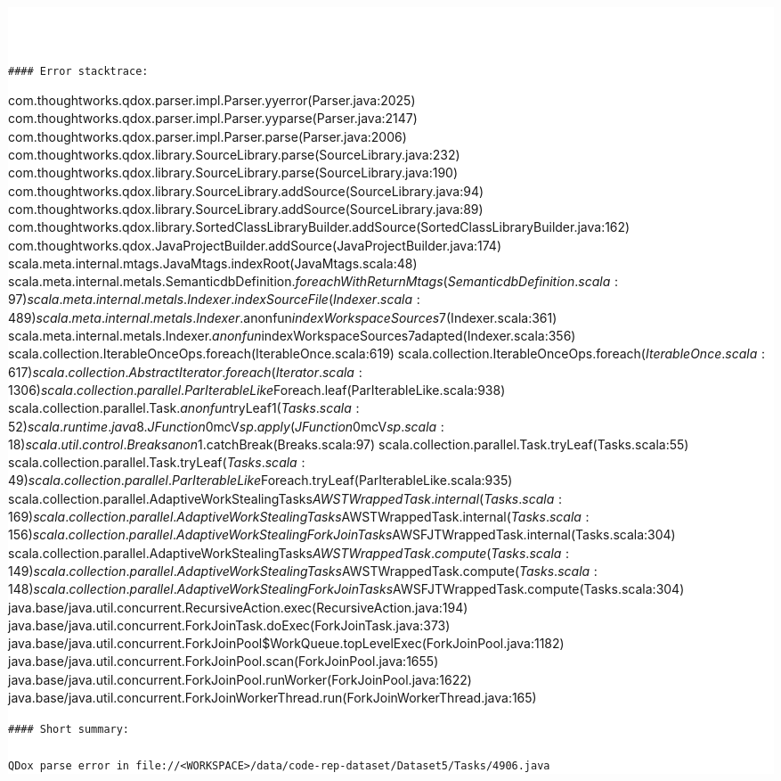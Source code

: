 ```



#### Error stacktrace:

```
com.thoughtworks.qdox.parser.impl.Parser.yyerror(Parser.java:2025)
	com.thoughtworks.qdox.parser.impl.Parser.yyparse(Parser.java:2147)
	com.thoughtworks.qdox.parser.impl.Parser.parse(Parser.java:2006)
	com.thoughtworks.qdox.library.SourceLibrary.parse(SourceLibrary.java:232)
	com.thoughtworks.qdox.library.SourceLibrary.parse(SourceLibrary.java:190)
	com.thoughtworks.qdox.library.SourceLibrary.addSource(SourceLibrary.java:94)
	com.thoughtworks.qdox.library.SourceLibrary.addSource(SourceLibrary.java:89)
	com.thoughtworks.qdox.library.SortedClassLibraryBuilder.addSource(SortedClassLibraryBuilder.java:162)
	com.thoughtworks.qdox.JavaProjectBuilder.addSource(JavaProjectBuilder.java:174)
	scala.meta.internal.mtags.JavaMtags.indexRoot(JavaMtags.scala:48)
	scala.meta.internal.metals.SemanticdbDefinition$.foreachWithReturnMtags(SemanticdbDefinition.scala:97)
	scala.meta.internal.metals.Indexer.indexSourceFile(Indexer.scala:489)
	scala.meta.internal.metals.Indexer.$anonfun$indexWorkspaceSources$7(Indexer.scala:361)
	scala.meta.internal.metals.Indexer.$anonfun$indexWorkspaceSources$7$adapted(Indexer.scala:356)
	scala.collection.IterableOnceOps.foreach(IterableOnce.scala:619)
	scala.collection.IterableOnceOps.foreach$(IterableOnce.scala:617)
	scala.collection.AbstractIterator.foreach(Iterator.scala:1306)
	scala.collection.parallel.ParIterableLike$Foreach.leaf(ParIterableLike.scala:938)
	scala.collection.parallel.Task.$anonfun$tryLeaf$1(Tasks.scala:52)
	scala.runtime.java8.JFunction0$mcV$sp.apply(JFunction0$mcV$sp.scala:18)
	scala.util.control.Breaks$$anon$1.catchBreak(Breaks.scala:97)
	scala.collection.parallel.Task.tryLeaf(Tasks.scala:55)
	scala.collection.parallel.Task.tryLeaf$(Tasks.scala:49)
	scala.collection.parallel.ParIterableLike$Foreach.tryLeaf(ParIterableLike.scala:935)
	scala.collection.parallel.AdaptiveWorkStealingTasks$AWSTWrappedTask.internal(Tasks.scala:169)
	scala.collection.parallel.AdaptiveWorkStealingTasks$AWSTWrappedTask.internal$(Tasks.scala:156)
	scala.collection.parallel.AdaptiveWorkStealingForkJoinTasks$AWSFJTWrappedTask.internal(Tasks.scala:304)
	scala.collection.parallel.AdaptiveWorkStealingTasks$AWSTWrappedTask.compute(Tasks.scala:149)
	scala.collection.parallel.AdaptiveWorkStealingTasks$AWSTWrappedTask.compute$(Tasks.scala:148)
	scala.collection.parallel.AdaptiveWorkStealingForkJoinTasks$AWSFJTWrappedTask.compute(Tasks.scala:304)
	java.base/java.util.concurrent.RecursiveAction.exec(RecursiveAction.java:194)
	java.base/java.util.concurrent.ForkJoinTask.doExec(ForkJoinTask.java:373)
	java.base/java.util.concurrent.ForkJoinPool$WorkQueue.topLevelExec(ForkJoinPool.java:1182)
	java.base/java.util.concurrent.ForkJoinPool.scan(ForkJoinPool.java:1655)
	java.base/java.util.concurrent.ForkJoinPool.runWorker(ForkJoinPool.java:1622)
	java.base/java.util.concurrent.ForkJoinWorkerThread.run(ForkJoinWorkerThread.java:165)
```
#### Short summary: 

QDox parse error in file://<WORKSPACE>/data/code-rep-dataset/Dataset5/Tasks/4906.java